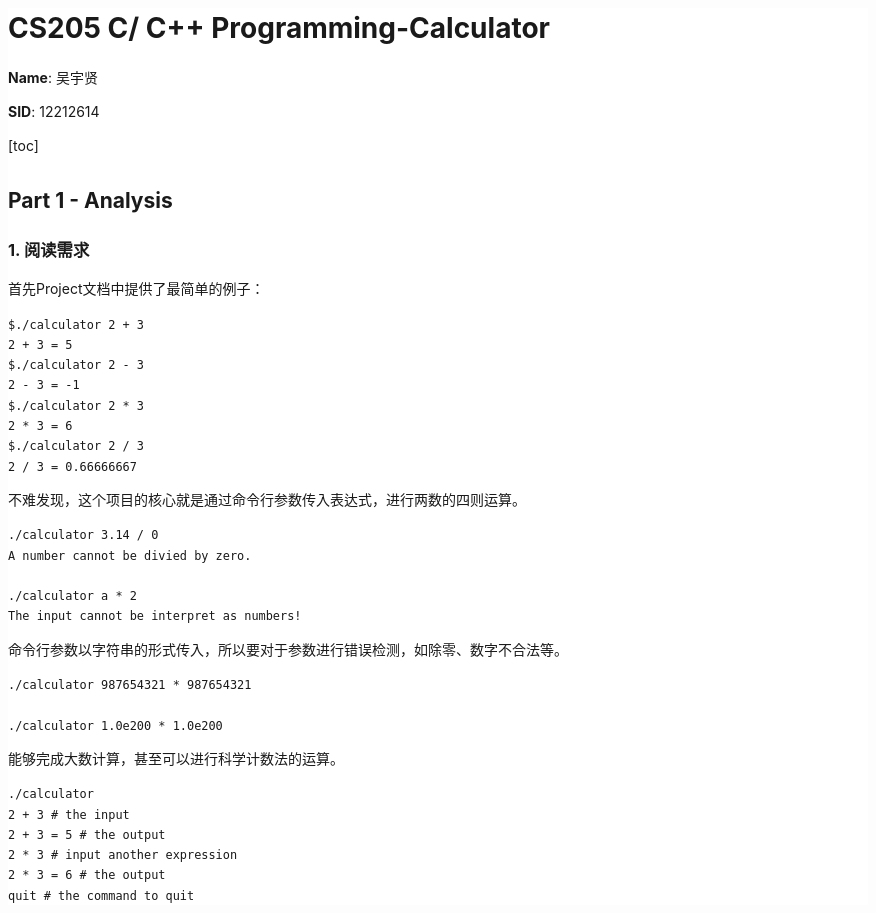 

# CS205 C/ C++ Programming-Calculator

**Name**: 吴宇贤

**SID**: 12212614

[toc]

## Part 1 - Analysis

### 1. 阅读需求

首先Project文档中提供了最简单的例子：

```
$./calculator 2 + 3
2 + 3 = 5
$./calculator 2 - 3
2 - 3 = -1
$./calculator 2 * 3
2 * 3 = 6
$./calculator 2 / 3
2 / 3 = 0.66666667
```

不难发现，这个项目的核心就是通过命令行参数传入表达式，进行两数的四则运算。

```
./calculator 3.14 / 0
A number cannot be divied by zero.

./calculator a * 2
The input cannot be interpret as numbers!
```

命令行参数以字符串的形式传入，所以要对于参数进行错误检测，如除零、数字不合法等。

```
./calculator 987654321 * 987654321

./calculator 1.0e200 * 1.0e200
```

能够完成大数计算，甚至可以进行科学计数法的运算。

```
./calculator
2 + 3 # the input
2 + 3 = 5 # the output
2 * 3 # input another expression
2 * 3 = 6 # the output
quit # the command to quit
```
